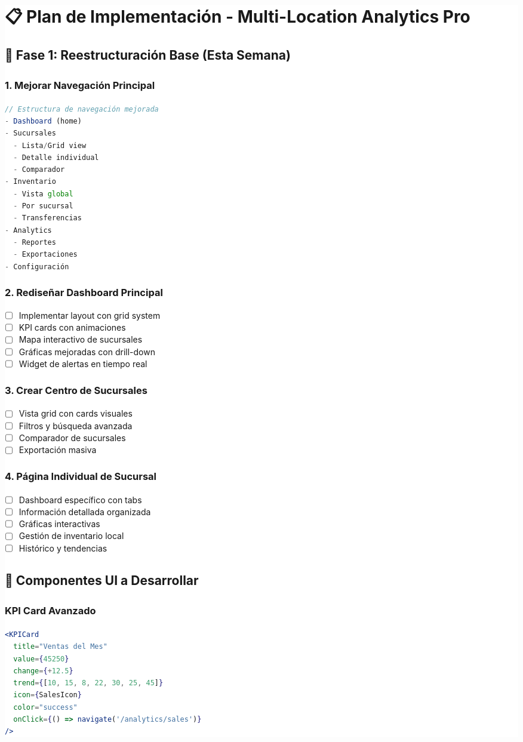 # 📋 Plan de Implementación - Multi-Location Analytics Pro

## 🎯 Fase 1: Reestructuración Base (Esta Semana)

### 1. Mejorar Navegación Principal
```jsx
// Estructura de navegación mejorada
- Dashboard (home)
- Sucursales
  - Lista/Grid view
  - Detalle individual
  - Comparador
- Inventario
  - Vista global
  - Por sucursal
  - Transferencias
- Analytics
  - Reportes
  - Exportaciones
- Configuración
```

### 2. Rediseñar Dashboard Principal
- [ ] Implementar layout con grid system
- [ ] KPI cards con animaciones
- [ ] Mapa interactivo de sucursales
- [ ] Gráficas mejoradas con drill-down
- [ ] Widget de alertas en tiempo real

### 3. Crear Centro de Sucursales
- [ ] Vista grid con cards visuales
- [ ] Filtros y búsqueda avanzada
- [ ] Comparador de sucursales
- [ ] Exportación masiva

### 4. Página Individual de Sucursal
- [ ] Dashboard específico con tabs
- [ ] Información detallada organizada
- [ ] Gráficas interactivas
- [ ] Gestión de inventario local
- [ ] Histórico y tendencias

## 📱 Componentes UI a Desarrollar

### KPI Card Avanzado
```jsx
<KPICard
  title="Ventas del Mes"
  value={45250}
  change={+12.5}
  trend={[10, 15, 8, 22, 30, 25, 45]}
  icon={SalesIcon}
  color="success"
  onClick={() => navigate('/analytics/sales')}
/>
```
